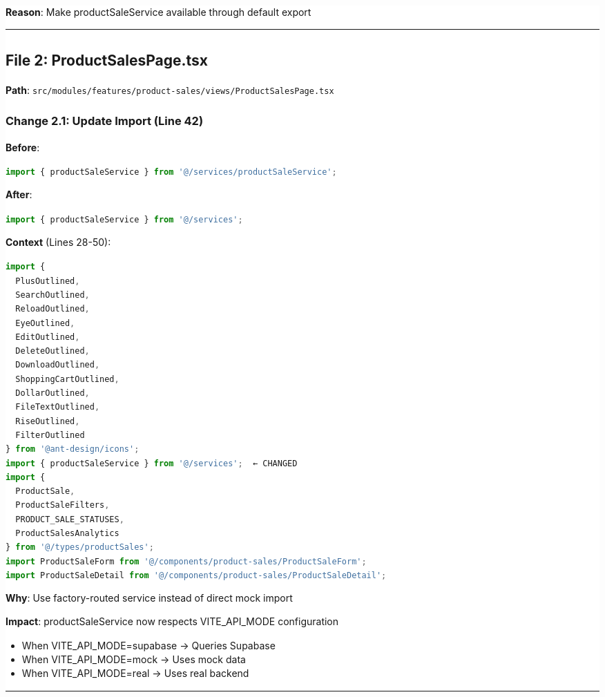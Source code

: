 **Reason**: Make productSaleService available through default export

---

## File 2: ProductSalesPage.tsx

**Path**: `src/modules/features/product-sales/views/ProductSalesPage.tsx`

### Change 2.1: Update Import (Line 42)

**Before**:
```typescript
import { productSaleService } from '@/services/productSaleService';
```

**After**:
```typescript
import { productSaleService } from '@/services';
```

**Context** (Lines 28-50):
```typescript
import {
  PlusOutlined,
  SearchOutlined,
  ReloadOutlined,
  EyeOutlined,
  EditOutlined,
  DeleteOutlined,
  DownloadOutlined,
  ShoppingCartOutlined,
  DollarOutlined,
  FileTextOutlined,
  RiseOutlined,
  FilterOutlined
} from '@ant-design/icons';
import { productSaleService } from '@/services';  ← CHANGED
import { 
  ProductSale, 
  ProductSaleFilters, 
  PRODUCT_SALE_STATUSES,
  ProductSalesAnalytics 
} from '@/types/productSales';
import ProductSaleForm from '@/components/product-sales/ProductSaleForm';
import ProductSaleDetail from '@/components/product-sales/ProductSaleDetail';
```

**Why**: Use factory-routed service instead of direct mock import

**Impact**: productSaleService now respects VITE_API_MODE configuration
- When VITE_API_MODE=supabase → Queries Supabase
- When VITE_API_MODE=mock → Uses mock data
- When VITE_API_MODE=real → Uses real backend

---
